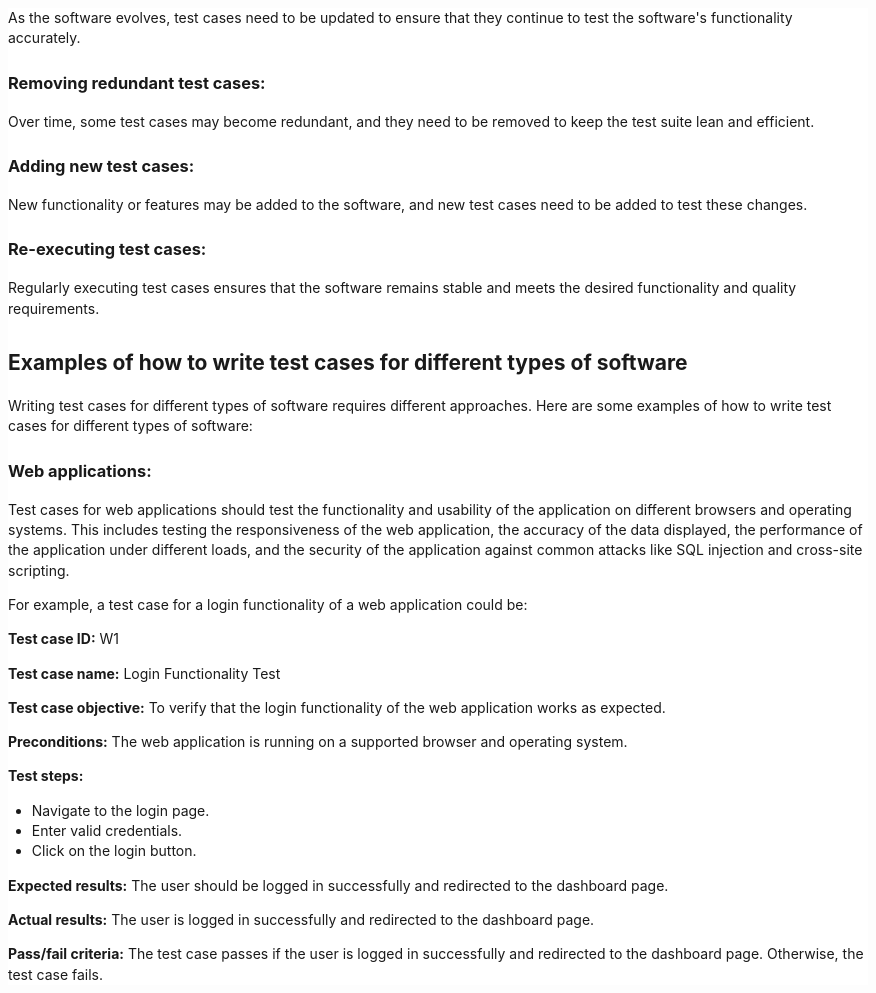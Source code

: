 As the software evolves, test cases need to be updated to ensure that they continue to test the software's functionality accurately.

### Removing redundant test cases:

Over time, some test cases may become redundant, and they need to be removed to keep the test suite lean and efficient.

### Adding new test cases:

New functionality or features may be added to the software, and new test cases need to be added to test these changes.

### Re-executing test cases:

Regularly executing test cases ensures that the software remains stable and meets the desired functionality and quality requirements.

## Examples of how to write test cases for different types of software

Writing test cases for different types of software requires different approaches. Here are some examples of how to write test cases for different types of software:

### Web applications:

Test cases for web applications should test the functionality and usability of the application on different browsers and operating systems. This includes testing the responsiveness of the web application, the accuracy of the data displayed, the performance of the application under different loads, and the security of the application against common attacks like SQL injection and cross-site scripting.

For example, a test case for a login functionality of a web application could be:

**Test case ID:** W1

**Test case name:** Login Functionality Test

**Test case objective:** To verify that the login functionality of the web application works as expected.

**Preconditions:** The web application is running on a supported browser and operating system.

**Test steps:**

- Navigate to the login page.
- Enter valid credentials.
- Click on the login button.

**Expected results:** The user should be logged in successfully and redirected to the dashboard page.

**Actual results:** The user is logged in successfully and redirected to the dashboard page.

**Pass/fail criteria:** The test case passes if the user is logged in successfully and redirected to the dashboard page. Otherwise, the test case fails.
